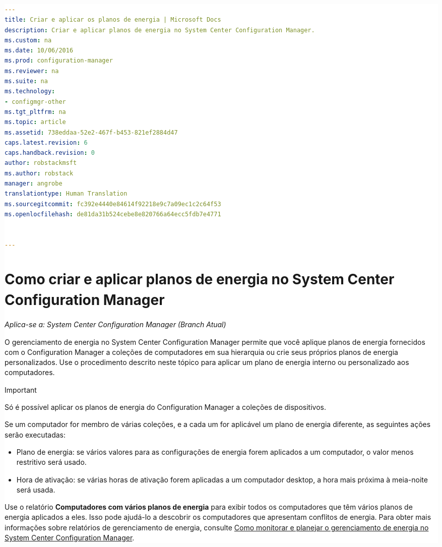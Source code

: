 ```yaml
---
title: Criar e aplicar os planos de energia | Microsoft Docs
description: Criar e aplicar planos de energia no System Center Configuration Manager.
ms.custom: na
ms.date: 10/06/2016
ms.prod: configuration-manager
ms.reviewer: na
ms.suite: na
ms.technology:
- configmgr-other
ms.tgt_pltfrm: na
ms.topic: article
ms.assetid: 738eddaa-52e2-467f-b453-821ef2884d47
caps.latest.revision: 6
caps.handback.revision: 0
author: robstackmsft
ms.author: robstack
manager: angrobe
translationtype: Human Translation
ms.sourcegitcommit: fc392e4440e84614f92218e9c7a09ec1c2c64f53
ms.openlocfilehash: de81da31b524cebe8e820766a64ecc5fdb7e4771


---
```

# <a name="how-to-create-and-apply-power-plans-in-system-center-configuration-manager"></a>Como criar e aplicar planos de energia no System Center Configuration Manager

*Aplica-se a: System Center Configuration Manager (Branch Atual)*

O gerenciamento de energia no System Center Configuration Manager permite que você aplique planos de energia fornecidos com o Configuration Manager a coleções de computadores em sua hierarquia ou crie seus próprios planos de energia personalizados. Use o procedimento descrito neste tópico para aplicar um plano de energia interno ou personalizado aos computadores.  

> [!IMPORTANT]  
>  Só é possível aplicar os planos de energia do Configuration Manager a coleções de dispositivos.  

 Se um computador for membro de várias coleções, e a cada um for aplicável um plano de energia diferente, as seguintes ações serão executadas:  

-   Plano de energia: se vários valores para as configurações de energia forem aplicados a um computador, o valor menos restritivo será usado.  

-   Hora de ativação: se várias horas de ativação forem aplicadas a um computador desktop, a hora mais próxima à meia-noite será usada.  

 Use o relatório **Computadores com vários planos de energia** para exibir todos os computadores que têm vários planos de energia aplicados a eles. Isso pode ajudá-lo a descobrir os computadores que apresentam conflitos de energia. Para obter mais informações sobre relatórios de gerenciamento de energia, consulte [Como monitorar e planejar o gerenciamento de energia no System Center Configuration Manager](../../../../core/clients/manage/power/monitor-and-plan-for-power-management.md).  
